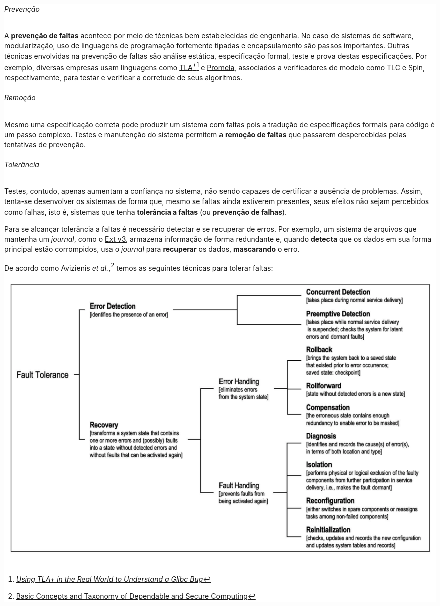 ###### Prevenção
A **prevenção de faltas** acontece por meio de técnicas bem estabelecidas de engenharia.
No caso de sistemas de software, modularização, uso de linguagens de programação fortemente tipadas e encapsulamento são passos importantes. 
Outras técnicas envolvidas na prevenção de faltas são análise estática, especificação formal, teste e prova destas especificações.
Por exemplo, diversas empresas usam linguagens como [TLA$^+$](https://lamport.azurewebsites.net/tla/tla.html)[^tla_real] e [Promela](https://en.wikipedia.org/wiki/Promela), associados a verificadores de modelo como TLC e Spin, respectivamente, para testar e verificar a corretude de seus algoritmos.


[^tla_real]: [*Using TLA+ in the Real World to Understand a Glibc Bug*](https://probablydance.com/2020/10/31/using-tla-in-the-real-world-to-understand-a-glibc-bug/)

###### Remoção
Mesmo uma especificação correta pode produzir um sistema com faltas pois a tradução de especificações formais para código é um passo complexo.
Testes e manutenção do sistema permitem a **remoção de faltas** que passarem despercebidas pelas tentativas de prevenção.

###### Tolerância
Testes, contudo, apenas aumentam a confiança no sistema, não sendo capazes de certificar a ausência de problemas.
Assim, tenta-se desenvolver os sistemas de forma que, mesmo se faltas ainda estiverem presentes, seus efeitos não sejam percebidos como falhas, isto é, sistemas que tenha **tolerância a faltas** (ou **prevenção de falhas**).

Para se alcançar tolerância a faltas é necessário detectar e se recuperar de erros. 
Por exemplo, um sistema de arquivos que mantenha um *journal*, como o [Ext v3](https://en.wikipedia.org/wiki/Ext3#Journaling_levels), armazena informação de forma redundante e, quando **detecta** que os dados em sua forma principal estão corrompidos, usa o *journal* para **recuperar** os dados, **mascarando** o erro.




De acordo como Avizienis *et al.*,[^avizienis] temos as seguintes técnicas para tolerar faltas:

[^avizienis]: [Basic Concepts and Taxonomy of Dependable and Secure Computing](https://www.nasa.gov/pdf/636745main_day_3-algirdas_avizienis.pdf)

[![](../images/laprie_fault_tol.png)](https://www.nasa.gov/pdf/636745main_day_3-algirdas_avizienis.pdf)


[^falta]: Você pode pensar que "falta corretude" no *software* como maneira de se lembrar do termo.
[^failure]: Observe que o termo falha é usado em dois lugares. Isso é basicamente um problema de tradução da nomenclatura em inglês, *fault-error-failure* que levou a uma hierarquia mais comum falha-erro-defeito e outra mais correta falta-erro-falha. Os adeptos da primeira falam em tolerância a falhas, enquanto os da última falam em tolerância a faltas.
[^737max]: [Boeing 737 Max: why was it grounded, what has been fixed and is it enough?](https://theconversation.com/boeing-737-max-why-was-it-grounded-what-has-been-fixed-and-is-it-enough-150688)
[^rca]: [Post-mortems](https://github.com/danluu/post-mortems) para uma extensa lista de análises.
[^failfastfast]: [Fail Fast Is Failing… Fast!](https://pathelland.substack.com/p/fail-fast-is-failing-fast)